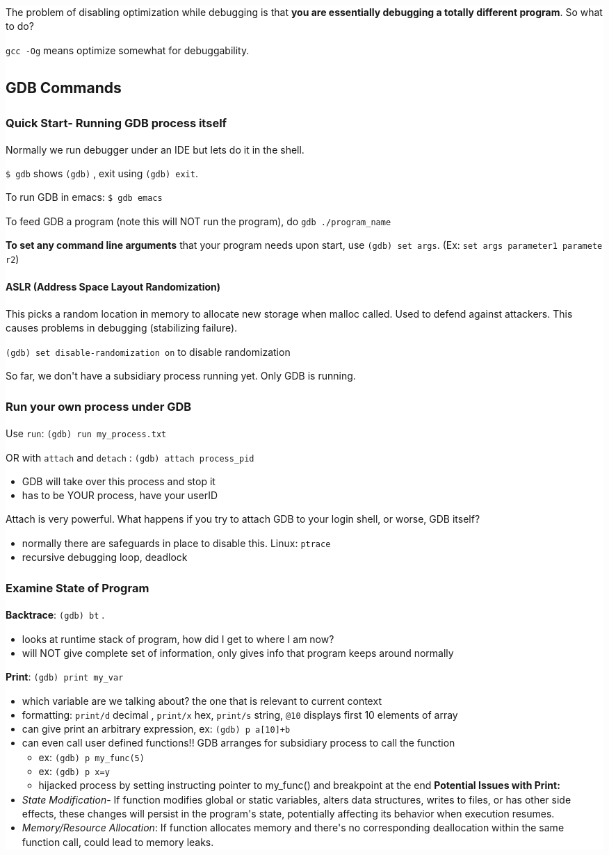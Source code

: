 The problem of disabling optimization while debugging is that **you are essentially debugging a totally different program**. So what to do?

`gcc -Og` means optimize somewhat for debuggability.

## GDB Commands 

### Quick Start- Running GDB process itself

Normally we run debugger under an IDE but lets do it in the shell.

`$ gdb` shows `(gdb)` , exit using `(gdb) exit`.

To run GDB in emacs: `$ gdb emacs` 

To feed GDB a program (note this will NOT run the program), do `gdb ./program_name`

**To set any command line arguments** that your program needs upon start, use `(gdb) set args`. (Ex: `set args parameter1 parameter2`)

#### ASLR (Address Space Layout Randomization)

This picks a random location in memory to allocate new storage when malloc called. Used to defend against attackers. This causes problems in debugging (stabilizing failure).

`(gdb) set disable-randomization on` to disable randomization

So far, we don't have a subsidiary process running yet. Only GDB is running.

### Run your own process under GDB 

Use `run`: `(gdb) run my_process.txt` 

OR with `attach` and `detach` : `(gdb) attach process_pid`
- GDB will take over this process and stop it
- has to be YOUR process, have your userID

Attach is very powerful. What happens if you try to attach GDB to your login shell, or worse, GDB itself?
- normally there are safeguards in place to disable this. Linux: `ptrace`
- recursive debugging loop, deadlock

### Examine State of Program

**Backtrace**: `(gdb) bt` . 
- looks at runtime stack of program, how did I get to where I am now?
- will NOT give complete set of information, only gives info that program keeps around normally

**Print**: `(gdb) print my_var`
- which variable are we talking about? the one that is relevant to current context
- formatting: `print/d` decimal , `print/x` hex,  `print/s` string, `@10` displays first 10 elements of array
- can give print an arbitrary expression, ex: `(gdb) p a[10]+b`
- can even call user defined functions!! GDB arranges for subsidiary process to call the function
	- ex: `(gdb) p my_func(5)`
	- ex: `(gdb) p x=y` 
	- hijacked process by setting instructing pointer to my_func() and breakpoint at the end
**Potential Issues with Print:**
- *State Modification*- If function modifies global or static variables, alters data structures, writes to files, or has other side effects, these changes will persist in the program's state, potentially affecting its behavior when execution resumes.
- *Memory/Resource Allocation*: If  function allocates memory and there's no corresponding deallocation within the same function call, could lead to memory leaks.
